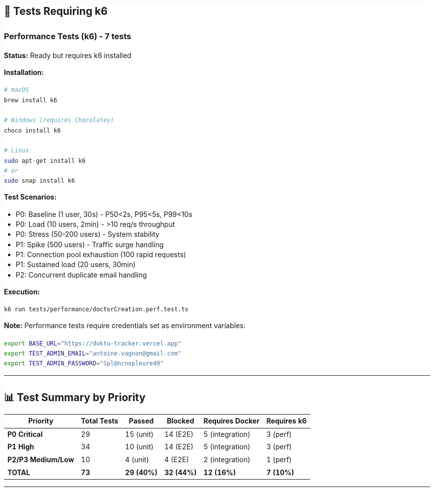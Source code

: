 
## 🚀 Tests Requiring k6

### Performance Tests (k6) - 7 tests

**Status:** Ready but requires k6 installed

**Installation:**
```bash
# macOS
brew install k6

# Windows (requires Chocolatey)
choco install k6

# Linux
sudo apt-get install k6
# or
sudo snap install k6
```

**Test Scenarios:**
- P0: Baseline (1 user, 30s) - P50<2s, P95<5s, P99<10s
- P0: Load (10 users, 2min) - >10 req/s throughput
- P0: Stress (50-200 users) - System stability
- P1: Spike (500 users) - Traffic surge handling
- P1: Connection pool exhaustion (100 rapid requests)
- P1: Sustained load (20 users, 30min)
- P2: Concurrent duplicate email handling

**Execution:**
```bash
k6 run tests/performance/doctorCreation.perf.test.ts
```

**Note:** Performance tests require credentials set as environment variables:
```bash
export BASE_URL="https://doktu-tracker.vercel.app"
export TEST_ADMIN_EMAIL="antoine.vagnon@gmail.com"
export TEST_ADMIN_PASSWORD="Spl@ncnopleure49"
```

---

## 📊 Test Summary by Priority

| Priority | Total Tests | Passed | Blocked | Requires Docker | Requires k6 |
|----------|-------------|--------|---------|-----------------|-------------|
| **P0 Critical** | 29 | 15 (unit) | 14 (E2E) | 5 (integration) | 3 (perf) |
| **P1 High** | 34 | 10 (unit) | 14 (E2E) | 5 (integration) | 3 (perf) |
| **P2/P3 Medium/Low** | 10 | 4 (unit) | 4 (E2E) | 2 (integration) | 1 (perf) |
| **TOTAL** | **73** | **29 (40%)** | **32 (44%)** | **12 (16%)** | **7 (10%)** |

---